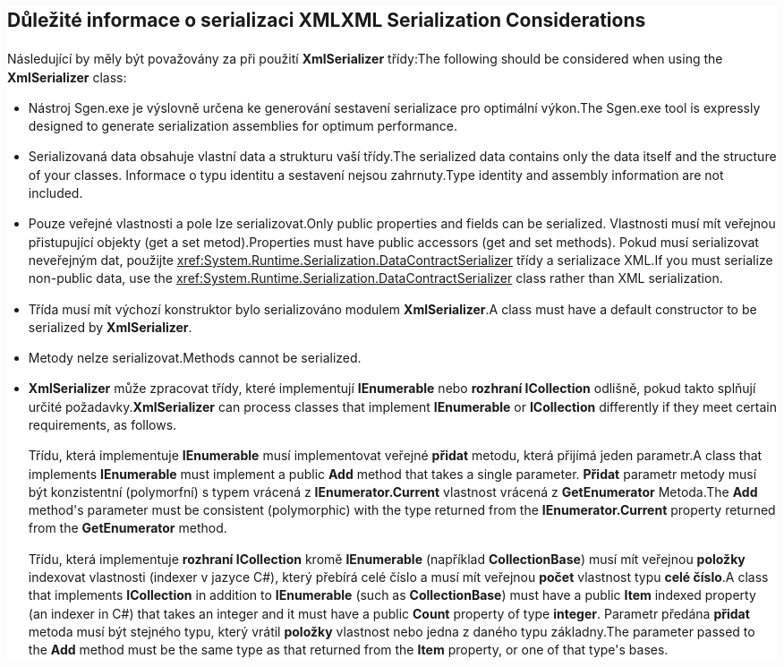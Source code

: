 ## <a name="xml-serialization-considerations"></a><span data-ttu-id="50879-189">Důležité informace o serializaci XML</span><span class="sxs-lookup"><span data-stu-id="50879-189">XML Serialization Considerations</span></span>

<span data-ttu-id="50879-190">Následující by měly být považovány za při použití **XmlSerializer** třídy:</span><span class="sxs-lookup"><span data-stu-id="50879-190">The following should be considered when using the **XmlSerializer** class:</span></span>

- <span data-ttu-id="50879-191">Nástroj Sgen.exe je výslovně určena ke generování sestavení serializace pro optimální výkon.</span><span class="sxs-lookup"><span data-stu-id="50879-191">The Sgen.exe tool is expressly designed to generate serialization assemblies for optimum performance.</span></span>

- <span data-ttu-id="50879-192">Serializovaná data obsahuje vlastní data a strukturu vaší třídy.</span><span class="sxs-lookup"><span data-stu-id="50879-192">The serialized data contains only the data itself and the structure of your classes.</span></span> <span data-ttu-id="50879-193">Informace o typu identitu a sestavení nejsou zahrnuty.</span><span class="sxs-lookup"><span data-stu-id="50879-193">Type identity and assembly information are not included.</span></span>

- <span data-ttu-id="50879-194">Pouze veřejné vlastnosti a pole lze serializovat.</span><span class="sxs-lookup"><span data-stu-id="50879-194">Only public properties and fields can be serialized.</span></span> <span data-ttu-id="50879-195">Vlastnosti musí mít veřejnou přistupující objekty (get a set metod).</span><span class="sxs-lookup"><span data-stu-id="50879-195">Properties must have public accessors (get and set methods).</span></span> <span data-ttu-id="50879-196">Pokud musí serializovat neveřejným dat, použijte <xref:System.Runtime.Serialization.DataContractSerializer> třídy a serializace XML.</span><span class="sxs-lookup"><span data-stu-id="50879-196">If you must serialize non-public data, use the <xref:System.Runtime.Serialization.DataContractSerializer> class rather than XML serialization.</span></span>

- <span data-ttu-id="50879-197">Třída musí mít výchozí konstruktor bylo serializováno modulem **XmlSerializer**.</span><span class="sxs-lookup"><span data-stu-id="50879-197">A class must have a default constructor to be serialized by **XmlSerializer**.</span></span>

- <span data-ttu-id="50879-198">Metody nelze serializovat.</span><span class="sxs-lookup"><span data-stu-id="50879-198">Methods cannot be serialized.</span></span>

- <span data-ttu-id="50879-199">**XmlSerializer** může zpracovat třídy, které implementují **IEnumerable** nebo **rozhraní ICollection** odlišně, pokud takto splňují určité požadavky.</span><span class="sxs-lookup"><span data-stu-id="50879-199">**XmlSerializer** can process classes that implement **IEnumerable** or **ICollection** differently if they meet certain requirements, as follows.</span></span>

  <span data-ttu-id="50879-200">Třídu, která implementuje **IEnumerable** musí implementovat veřejné **přidat** metodu, která přijímá jeden parametr.</span><span class="sxs-lookup"><span data-stu-id="50879-200">A class that implements **IEnumerable** must implement a public **Add** method that takes a single parameter.</span></span> <span data-ttu-id="50879-201">**Přidat** parametr metody musí být konzistentní (polymorfní) s typem vrácená z **IEnumerator.Current** vlastnost vrácená z **GetEnumerator** Metoda.</span><span class="sxs-lookup"><span data-stu-id="50879-201">The **Add** method's parameter must be consistent (polymorphic) with the type returned from the **IEnumerator.Current** property returned from the **GetEnumerator** method.</span></span>

  <span data-ttu-id="50879-202">Třídu, která implementuje **rozhraní ICollection** kromě **IEnumerable** (například **CollectionBase**) musí mít veřejnou **položky** indexovat vlastnosti (indexer v jazyce C#), který přebírá celé číslo a musí mít veřejnou **počet** vlastnost typu **celé číslo**.</span><span class="sxs-lookup"><span data-stu-id="50879-202">A class that implements **ICollection** in addition to **IEnumerable** (such as **CollectionBase**) must have a public **Item** indexed property (an indexer in C#) that takes an integer and it must have a public **Count** property of type **integer**.</span></span> <span data-ttu-id="50879-203">Parametr předána **přidat** metoda musí být stejného typu, který vrátil **položky** vlastnost nebo jedna z daného typu základny.</span><span class="sxs-lookup"><span data-stu-id="50879-203">The parameter passed to the **Add** method must be the same type as that returned from the **Item** property, or one of that type's bases.</span></span>
